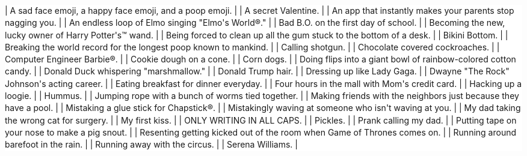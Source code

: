 | A sad face emoji, a happy face emoji, and a poop emoji. |
| A secret Valentine. |
| An app that instantly makes your parents stop nagging you. |
| An endless loop of Elmo singing "Elmo's World®." |
| Bad B.O. on the first day of school. |
| Becoming the new, lucky owner of Harry Potter's™ wand. |
| Being forced to clean up all the gum stuck to the bottom of a desk. |
| Bikini Bottom. |
| Breaking the world record for the longest poop known to mankind. |
| Calling shotgun. |
| Chocolate covered cockroaches. |
| Computer Engineer Barbie®. |
| Cookie dough on a cone. |
| Corn dogs. |
| Doing flips into a giant bowl of rainbow-colored cotton candy. |
| Donald Duck whispering "marshmallow." |
| Donald Trump hair. |
| Dressing up like Lady Gaga. |
| Dwayne "The Rock" Johnson's acting career. |
| Eating breakfast for dinner everyday. |
| Four hours in the mall with Mom's credit card. |
| Hacking up a loogie. |
| Hummus. |
| Jumping rope with a bunch of worms tied together. |
| Making friends with the neighbors just because they have a pool. |
| Mistaking a glue stick for Chapstick®. |
| Mistakingly waving at someone who isn't waving at you. |
| My dad taking the wrong cat for surgery. |
| My first kiss. |
| ONLY WRITING IN ALL CAPS. |
| Pickles. |
| Prank calling my dad. |
| Putting tape on your nose to make a pig snout. |
| Resenting getting kicked out of the room when Game of Thrones comes on. |
| Running around barefoot in the rain. |
| Running away with the circus. |
| Serena Williams. |
